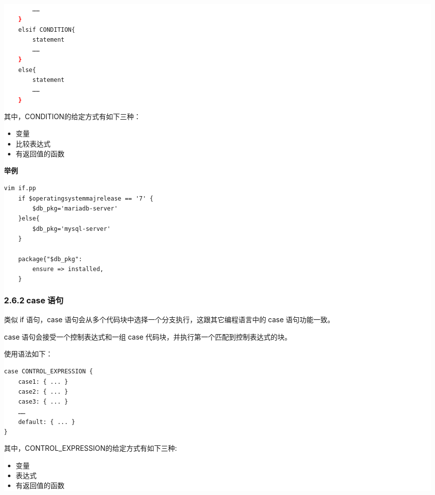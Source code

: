 ```bash
		……
	}
	elsif CONDITION{
		statement
		……
	}
	else{
		statement
		……		
	}
```

其中，CONDITION的给定方式有如下三种：

- 变量
- 比较表达式
- 有返回值的函数

**举例**

```
vim if.pp
	if $operatingsystemmajrelease == '7' {
		$db_pkg='mariadb-server'
	}else{
		$db_pkg='mysql-server'
	}

	package{"$db_pkg":
		ensure => installed,
	}
```

### 2.6.2 case 语句

类似 if 语句，case 语句会从多个代码块中选择一个分支执行，这跟其它编程语言中的 case 语句功能一致。

case 语句会接受一个控制表达式和一组 case 代码块，并执行第一个匹配到控制表达式的块。

使用语法如下：

```
case CONTROL_EXPRESSION {
	case1: { ... }
	case2: { ... }
	case3: { ... }
	……
	default: { ... }
}
```

其中，CONTROL_EXPRESSION的给定方式有如下三种:

- 变量
- 表达式
- 有返回值的函数
